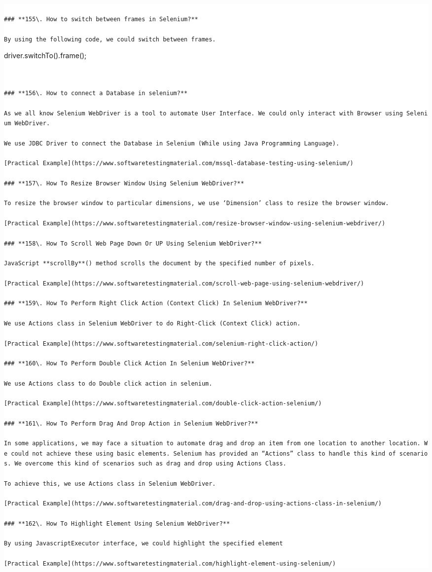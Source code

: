 ```

### **155\. How to switch between frames in Selenium?**

By using the following code, we could switch between frames.

```
driver.switchTo().frame();
```


### **156\. How to connect a Database in selenium?**

As we all know Selenium WebDriver is a tool to automate User Interface. We could only interact with Browser using Selenium WebDriver.

We use JDBC Driver to connect the Database in Selenium (While using Java Programming Language).

[Practical Example](https://www.softwaretestingmaterial.com/mssql-database-testing-using-selenium/)

### **157\. How To Resize Browser Window Using Selenium WebDriver?**

To resize the browser window to particular dimensions, we use ‘Dimension’ class to resize the browser window.

[Practical Example](https://www.softwaretestingmaterial.com/resize-browser-window-using-selenium-webdriver/)

### **158\. How To Scroll Web Page Down Or UP Using Selenium WebDriver?**

JavaScript **scrollBy**() method scrolls the document by the specified number of pixels.

[Practical Example](https://www.softwaretestingmaterial.com/scroll-web-page-using-selenium-webdriver/)

### **159\. How To Perform Right Click Action (Context Click) In Selenium WebDriver?**

We use Actions class in Selenium WebDriver to do Right-Click (Context Click) action.

[Practical Example](https://www.softwaretestingmaterial.com/selenium-right-click-action/)

### **160\. How To Perform Double Click Action In Selenium WebDriver?**

We use Actions class to do Double click action in selenium.

[Practical Example](https://www.softwaretestingmaterial.com/double-click-action-selenium/)

### **161\. How To Perform Drag And Drop Action in Selenium WebDriver?**

In some applications, we may face a situation to automate drag and drop an item from one location to another location. We could not achieve these using basic elements. Selenium has provided an “Actions” class to handle this kind of scenarios. We overcome this kind of scenarios such as drag and drop using Actions Class.

To achieve this, we use Actions class in Selenium WebDriver.

[Practical Example](https://www.softwaretestingmaterial.com/drag-and-drop-using-actions-class-in-selenium/)

### **162\. How To Highlight Element Using Selenium WebDriver?**

By using JavascriptExecutor interface, we could highlight the specified element

[Practical Example](https://www.softwaretestingmaterial.com/highlight-element-using-selenium/)
```